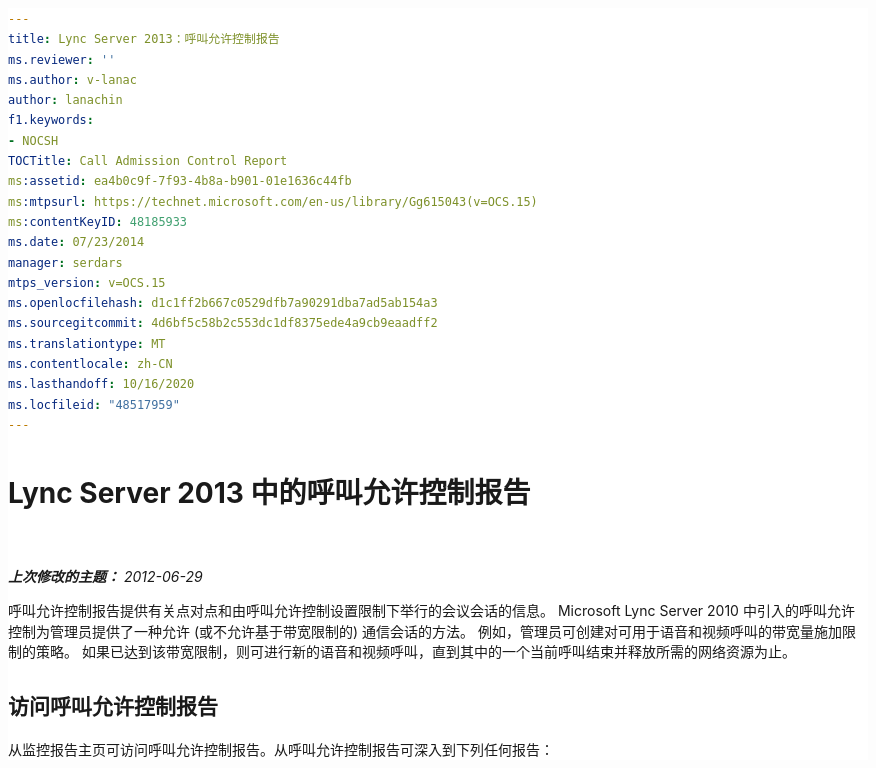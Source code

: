 ```yaml
---
title: Lync Server 2013：呼叫允许控制报告
ms.reviewer: ''
ms.author: v-lanac
author: lanachin
f1.keywords:
- NOCSH
TOCTitle: Call Admission Control Report
ms:assetid: ea4b0c9f-7f93-4b8a-b901-01e1636c44fb
ms:mtpsurl: https://technet.microsoft.com/en-us/library/Gg615043(v=OCS.15)
ms:contentKeyID: 48185933
ms.date: 07/23/2014
manager: serdars
mtps_version: v=OCS.15
ms.openlocfilehash: d1c1ff2b667c0529dfb7a90291dba7ad5ab154a3
ms.sourcegitcommit: 4d6bf5c58b2c553dc1df8375ede4a9cb9eaadff2
ms.translationtype: MT
ms.contentlocale: zh-CN
ms.lasthandoff: 10/16/2020
ms.locfileid: "48517959"
---
```

# <a name="call-admission-control-report-in-lync-server-2013"></a>Lync Server 2013 中的呼叫允许控制报告

<div data-xmlns="http://www.w3.org/1999/xhtml">

<div class="topic" data-xmlns="http://www.w3.org/1999/xhtml" data-msxsl="urn:schemas-microsoft-com:xslt" data-cs="https://msdn.microsoft.com/">

<div data-asp="https://msdn2.microsoft.com/asp">



</div>

<div id="mainSection">

<div id="mainBody">

<span> </span>

_**上次修改的主题：** 2012-06-29_

呼叫允许控制报告提供有关点对点和由呼叫允许控制设置限制下举行的会议会话的信息。 Microsoft Lync Server 2010 中引入的呼叫允许控制为管理员提供了一种允许 (或不允许基于带宽限制的) 通信会话的方法。 例如，管理员可创建对可用于语音和视频呼叫的带宽量施加限制的策略。 如果已达到该带宽限制，则可进行新的语音和视频呼叫，直到其中的一个当前呼叫结束并释放所需的网络资源为止。

<div>

## <a name="accessing-the-call-admission-control-report"></a>访问呼叫允许控制报告

从监控报告主页可访问呼叫允许控制报告。从呼叫允许控制报告可深入到下列任何报告：
